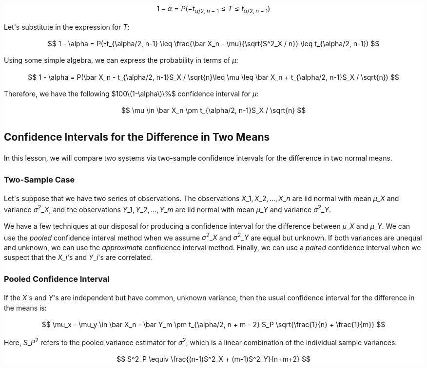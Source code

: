 $$
1 - \alpha = P(-t_{\alpha/2, n-1} \leq T \leq t_{\alpha/2, n-1})
$$

Let's substitute in the expression for $T$:

$$
1 - \alpha = P(-t_{\alpha/2, n-1} \leq \frac{\bar X_n - \mu}{\sqrt{S^2_X / n}} \leq t_{\alpha/2, n-1})
$$

Using some simple algebra, we can express the probability in terms of $\mu$:

$$
1 - \alpha = P(\bar X_n - t_{\alpha/2, n-1}S_X / \sqrt{n}\leq \mu \leq \bar X_n + t_{\alpha/2, n-1}S_X / \sqrt{n})
$$

Therefore, we have the following $100\(1-\alpha\)\%$ confidence interval for $\mu$:

$$
\mu \in \bar X_n \pm t_{\alpha/2, n-1}S_X / \sqrt{n}
$$

## Confidence Intervals for the Difference in Two Means

In this lesson, we will compare two systems via two-sample confidence intervals for the difference in two normal means.

### Two-Sample Case

Let's suppose that we have two series of observations. The observations $X\_1,X\_2,...,X\_n$ are iid normal with mean $\mu\_X$ and variance $\sigma^2\_X$, and the observations $Y\_1, Y\_2,..., Y\_m$ are iid normal with mean $\mu\_Y$ and variance $\sigma^2\_Y$.

We have a few techniques at our disposal for producing a confidence interval for the difference between $\mu\_X$ and $\mu\_Y$. We can use the _pooled_ confidence interval method when we assume $\sigma^2\_X$ and $\sigma^2\_Y$ are equal but unknown. If both variances are unequal and unknown, we can use the _approximate_ confidence interval method. Finally, we can use a _paired_ confidence interval when we suspect that the $X\_i$'s and $Y\_i$'s are correlated.

### Pooled Confidence Interval

If the $X$'s and $Y$'s are independent but have common, unknown variance, then the usual confidence interval for the difference in the means is:

$$
\mu_x - \mu_y \in \bar X_n - \bar Y_m \pm t_{\alpha/2, n + m - 2} S_P \sqrt{\frac{1}{n} + \frac{1}{m}}
$$

Here, $S\_P^2$ refers to the pooled variance estimator for $\sigma^2$, which is a linear combination of the individual sample variances:

$$
S^2_P \equiv \frac{(n-1)S^2_X + (m-1)S^2_Y}{n+m+2}
$$
